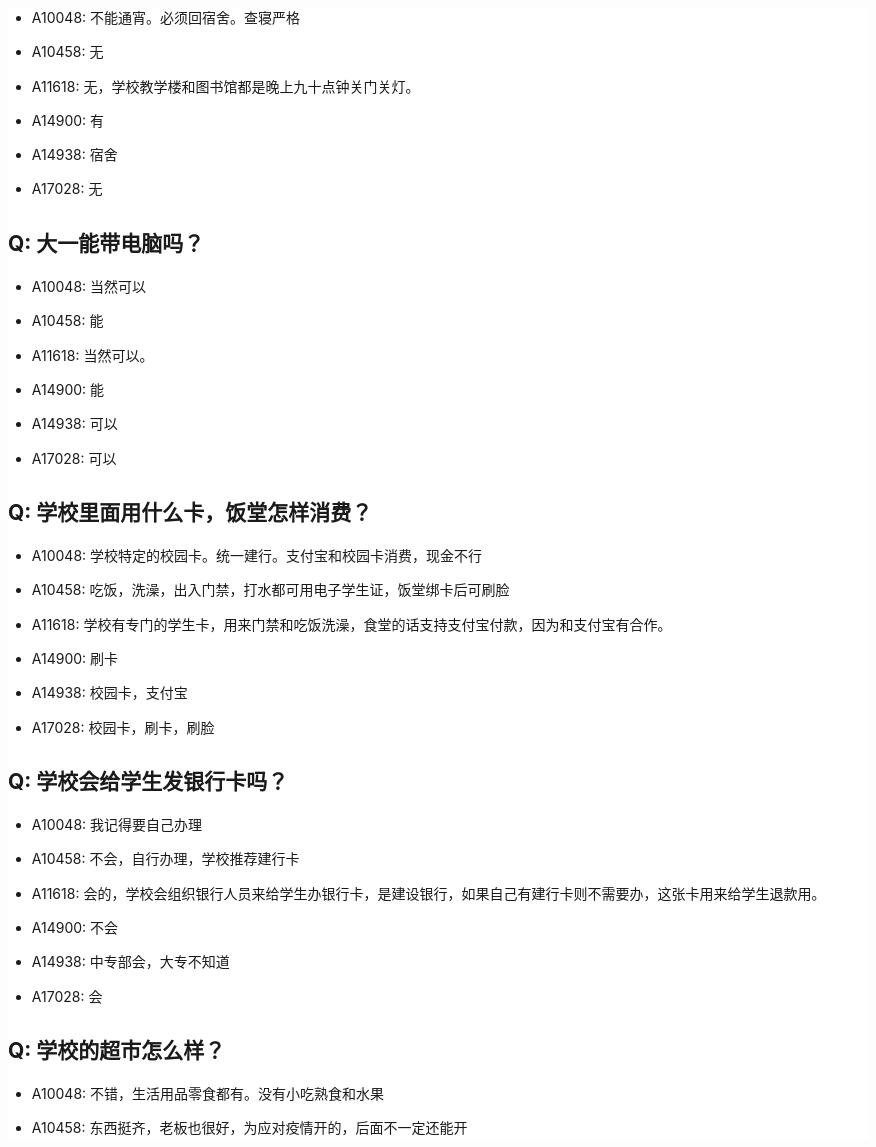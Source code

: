 - A10048: 不能通宵。必须回宿舍。查寝严格

- A10458: 无

- A11618: 无，学校教学楼和图书馆都是晚上九十点钟关门关灯。

- A14900: 有

- A14938: 宿舍

- A17028: 无

## Q: 大一能带电脑吗？

- A10048: 当然可以

- A10458: 能

- A11618: 当然可以。

- A14900: 能

- A14938: 可以

- A17028: 可以

## Q: 学校里面用什么卡，饭堂怎样消费？

- A10048: 学校特定的校园卡。统一建行。支付宝和校园卡消费，现金不行

- A10458: 吃饭，洗澡，出入门禁，打水都可用电子学生证，饭堂绑卡后可刷脸

- A11618: 学校有专门的学生卡，用来门禁和吃饭洗澡，食堂的话支持支付宝付款，因为和支付宝有合作。

- A14900: 刷卡

- A14938: 校园卡，支付宝

- A17028: 校园卡，刷卡，刷脸

## Q: 学校会给学生发银行卡吗？

- A10048: 我记得要自己办理

- A10458: 不会，自行办理，学校推荐建行卡

- A11618: 会的，学校会组织银行人员来给学生办银行卡，是建设银行，如果自己有建行卡则不需要办，这张卡用来给学生退款用。

- A14900: 不会

- A14938: 中专部会，大专不知道

- A17028: 会

## Q: 学校的超市怎么样？

- A10048: 不错，生活用品零食都有。没有小吃熟食和水果

- A10458: 东西挺齐，老板也很好，为应对疫情开的，后面不一定还能开
